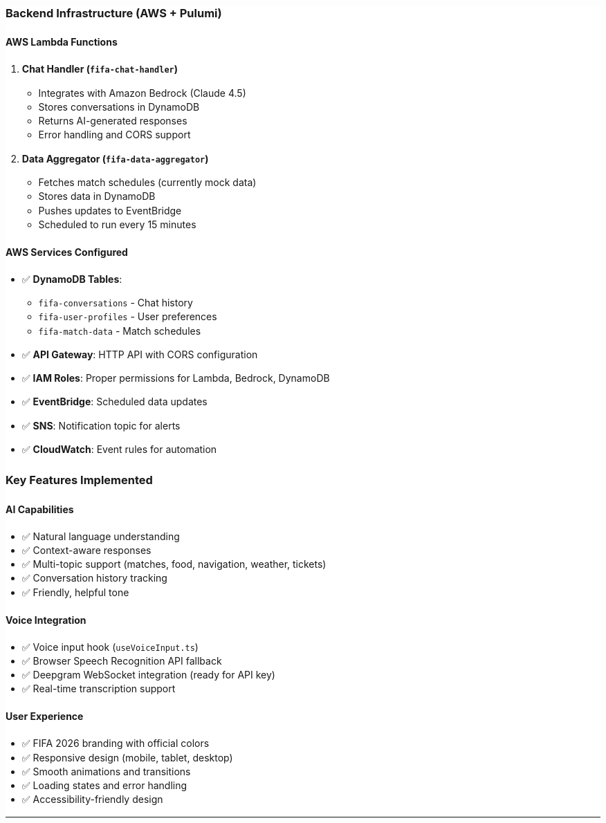 ### **Backend Infrastructure (AWS + Pulumi)**

#### AWS Lambda Functions

1. **Chat Handler (`fifa-chat-handler`)**
   - Integrates with Amazon Bedrock (Claude 4.5)
   - Stores conversations in DynamoDB
   - Returns AI-generated responses
   - Error handling and CORS support

2. **Data Aggregator (`fifa-data-aggregator`)**
   - Fetches match schedules (currently mock data)
   - Stores data in DynamoDB
   - Pushes updates to EventBridge
   - Scheduled to run every 15 minutes

#### AWS Services Configured

- ✅ **DynamoDB Tables**:
  - `fifa-conversations` - Chat history
  - `fifa-user-profiles` - User preferences
  - `fifa-match-data` - Match schedules
  
- ✅ **API Gateway**: HTTP API with CORS configuration
- ✅ **IAM Roles**: Proper permissions for Lambda, Bedrock, DynamoDB
- ✅ **EventBridge**: Scheduled data updates
- ✅ **SNS**: Notification topic for alerts
- ✅ **CloudWatch**: Event rules for automation

### **Key Features Implemented**

#### AI Capabilities
- ✅ Natural language understanding
- ✅ Context-aware responses
- ✅ Multi-topic support (matches, food, navigation, weather, tickets)
- ✅ Conversation history tracking
- ✅ Friendly, helpful tone

#### Voice Integration
- ✅ Voice input hook (`useVoiceInput.ts`)
- ✅ Browser Speech Recognition API fallback
- ✅ Deepgram WebSocket integration (ready for API key)
- ✅ Real-time transcription support

#### User Experience
- ✅ FIFA 2026 branding with official colors
- ✅ Responsive design (mobile, tablet, desktop)
- ✅ Smooth animations and transitions
- ✅ Loading states and error handling
- ✅ Accessibility-friendly design

---
